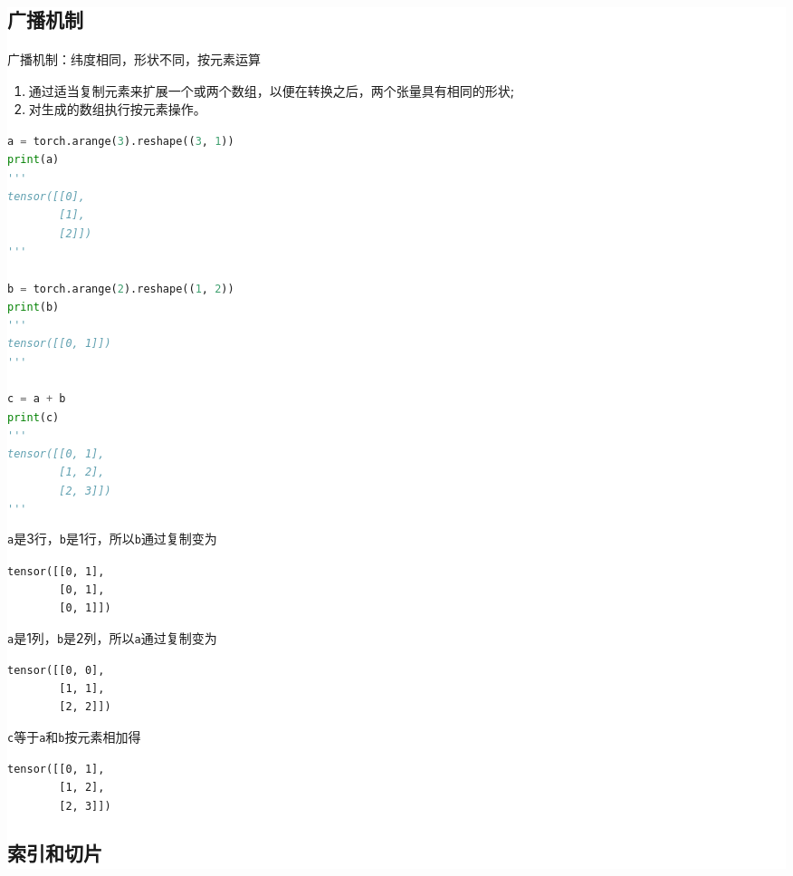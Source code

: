 ## 广播机制

广播机制：纬度相同，形状不同，按元素运算

1. 通过适当复制元素来扩展一个或两个数组，以便在转换之后，两个张量具有相同的形状;
2. 对生成的数组执行按元素操作。

```python
a = torch.arange(3).reshape((3, 1))
print(a)
'''
tensor([[0],
        [1],
        [2]])
'''

b = torch.arange(2).reshape((1, 2))
print(b)
'''
tensor([[0, 1]])
'''

c = a + b
print(c)
'''
tensor([[0, 1],
        [1, 2],
        [2, 3]])
'''
```

`a`是3行，`b`是1行，所以`b`通过复制变为

```
tensor([[0, 1],
        [0, 1],
        [0, 1]])
```

`a`是1列，`b`是2列，所以`a`通过复制变为

```
tensor([[0, 0],
        [1, 1],
        [2, 2]])
```

`c`等于`a`和`b`按元素相加得

```
tensor([[0, 1],
        [1, 2],
        [2, 3]])
```

## 索引和切片

